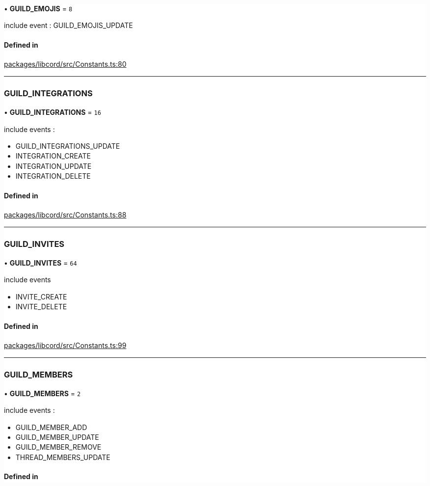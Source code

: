 • **GUILD\_EMOJIS** = ``8``

include event :
GUILD_EMOJIS_UPDATE

#### Defined in

[packages/libcord/src/Constants.ts:80](https://github.com/Libcord/libcord/blob/60a6e24/packages/libcord/src/Constants.ts#L80)

___

### GUILD\_INTEGRATIONS

• **GUILD\_INTEGRATIONS** = ``16``

include events :
 - GUILD_INTEGRATIONS_UPDATE
- INTEGRATION_CREATE
- INTEGRATION_UPDATE
- INTEGRATION_DELETE

#### Defined in

[packages/libcord/src/Constants.ts:88](https://github.com/Libcord/libcord/blob/60a6e24/packages/libcord/src/Constants.ts#L88)

___

### GUILD\_INVITES

• **GUILD\_INVITES** = ``64``

include events
- INVITE_CREATE
- INVITE_DELETE

#### Defined in

[packages/libcord/src/Constants.ts:99](https://github.com/Libcord/libcord/blob/60a6e24/packages/libcord/src/Constants.ts#L99)

___

### GUILD\_MEMBERS

• **GUILD\_MEMBERS** = ``2``

include events :
- GUILD_MEMBER_ADD
- GUILD_MEMBER_UPDATE
- GUILD_MEMBER_REMOVE
- THREAD_MEMBERS_UPDATE

#### Defined in
